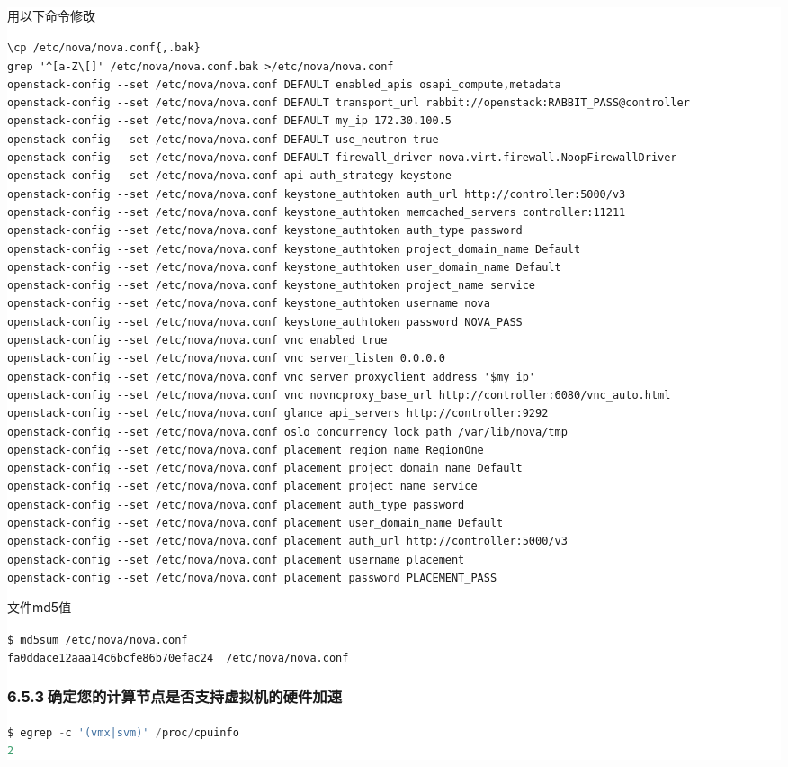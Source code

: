 

用以下命令修改

```shell
\cp /etc/nova/nova.conf{,.bak}
grep '^[a-Z\[]' /etc/nova/nova.conf.bak >/etc/nova/nova.conf
openstack-config --set /etc/nova/nova.conf DEFAULT enabled_apis osapi_compute,metadata
openstack-config --set /etc/nova/nova.conf DEFAULT transport_url rabbit://openstack:RABBIT_PASS@controller
openstack-config --set /etc/nova/nova.conf DEFAULT my_ip 172.30.100.5
openstack-config --set /etc/nova/nova.conf DEFAULT use_neutron true
openstack-config --set /etc/nova/nova.conf DEFAULT firewall_driver nova.virt.firewall.NoopFirewallDriver
openstack-config --set /etc/nova/nova.conf api auth_strategy keystone
openstack-config --set /etc/nova/nova.conf keystone_authtoken auth_url http://controller:5000/v3
openstack-config --set /etc/nova/nova.conf keystone_authtoken memcached_servers controller:11211
openstack-config --set /etc/nova/nova.conf keystone_authtoken auth_type password
openstack-config --set /etc/nova/nova.conf keystone_authtoken project_domain_name Default
openstack-config --set /etc/nova/nova.conf keystone_authtoken user_domain_name Default
openstack-config --set /etc/nova/nova.conf keystone_authtoken project_name service
openstack-config --set /etc/nova/nova.conf keystone_authtoken username nova
openstack-config --set /etc/nova/nova.conf keystone_authtoken password NOVA_PASS
openstack-config --set /etc/nova/nova.conf vnc enabled true
openstack-config --set /etc/nova/nova.conf vnc server_listen 0.0.0.0
openstack-config --set /etc/nova/nova.conf vnc server_proxyclient_address '$my_ip'
openstack-config --set /etc/nova/nova.conf vnc novncproxy_base_url http://controller:6080/vnc_auto.html
openstack-config --set /etc/nova/nova.conf glance api_servers http://controller:9292
openstack-config --set /etc/nova/nova.conf oslo_concurrency lock_path /var/lib/nova/tmp
openstack-config --set /etc/nova/nova.conf placement region_name RegionOne
openstack-config --set /etc/nova/nova.conf placement project_domain_name Default
openstack-config --set /etc/nova/nova.conf placement project_name service
openstack-config --set /etc/nova/nova.conf placement auth_type password
openstack-config --set /etc/nova/nova.conf placement user_domain_name Default
openstack-config --set /etc/nova/nova.conf placement auth_url http://controller:5000/v3
openstack-config --set /etc/nova/nova.conf placement username placement
openstack-config --set /etc/nova/nova.conf placement password PLACEMENT_PASS
```



文件md5值

```shell
$ md5sum /etc/nova/nova.conf
fa0ddace12aaa14c6bcfe86b70efac24  /etc/nova/nova.conf
```



### 6.5.3 确定您的计算节点是否支持虚拟机的硬件加速

```python
$ egrep -c '(vmx|svm)' /proc/cpuinfo
2
```
